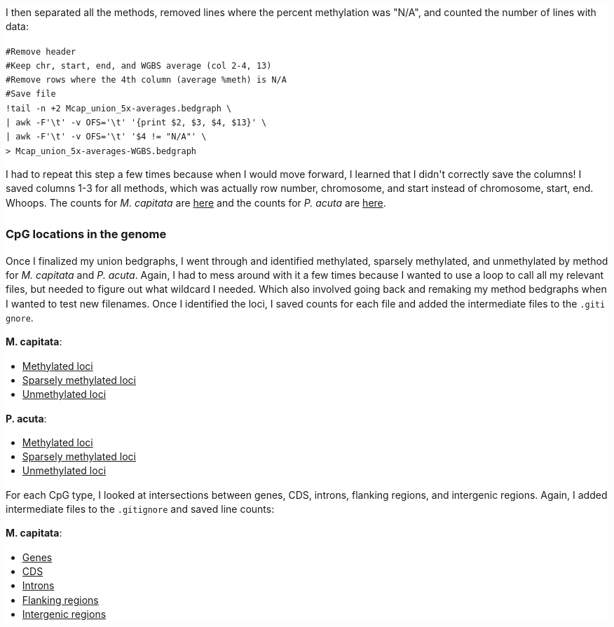 I then separated all the methods, removed lines where the percent methylation was "N/A", and counted the number of lines with data:

```
#Remove header
#Keep chr, start, end, and WGBS average (col 2-4, 13)
#Remove rows where the 4th column (average %meth) is N/A
#Save file
!tail -n +2 Mcap_union_5x-averages.bedgraph \
| awk -F'\t' -v OFS='\t' '{print $2, $3, $4, $13}' \
| awk -F'\t' -v OFS='\t' '$4 != "N/A"' \
> Mcap_union_5x-averages-WGBS.bedgraph
```

I had to repeat this step a few times because when I would move forward, I learned that I didn't correctly save the columns! I saved columns 1-3 for all methods, which was actually row number, chromosome, and start instead of chromosome, start, end. Whoops. The counts for *M. capitata* are [here](https://github.com/hputnam/Meth_Compare/blob/master/analyses/Characterizing-CpG-Methylation-5x-Union/Mcap/Mcap_union_5x-averages-counts.txt) and the counts for *P. acuta* are [here](https://github.com/hputnam/Meth_Compare/blob/master/analyses/Characterizing-CpG-Methylation-5x-Union/Pact/Pact_union_5x-averages-counts.txt).

### CpG locations in the genome

Once I finalized my union bedgraphs, I went through and identified methylated, sparsely methylated, and unmethylated by method for *M. capitata* and *P. acuta*. Again, I had to mess around with it a few times because I wanted to use a loop to call all my relevant files, but needed to figure out what wildcard I needed. Which also involved going back and remaking my method bedgraphs when I wanted to test new filenames. Once I identified the loci, I saved counts for each file and added the intermediate files to the `.gitignore`.

**M. capitata**:

- [Methylated loci](https://github.com/hputnam/Meth_Compare/blob/master/analyses/Characterizing-CpG-Methylation-5x-Union/Mcap/Mcap_union_5x-Meth-counts.txt)
- [Sparsely methylated loci](https://github.com/hputnam/Meth_Compare/blob/master/analyses/Characterizing-CpG-Methylation-5x-Union/Mcap/Mcap_union_5x-sparseMeth-counts.txt)
- [Unmethylated loci](https://github.com/hputnam/Meth_Compare/blob/master/analyses/Characterizing-CpG-Methylation-5x-Union/Mcap/Mcap_union_5x-unMeth-counts.txt)

**P. acuta**:

- [Methylated loci](https://github.com/hputnam/Meth_Compare/blob/master/analyses/Characterizing-CpG-Methylation-5x-Union/Pact/Pact_union_5x-Meth-counts.txt)
- [Sparsely methylated loci](https://github.com/hputnam/Meth_Compare/blob/master/analyses/Characterizing-CpG-Methylation-5x-Union/Pact/Pact_union_5x-sparseMeth-counts.txt)
- [Unmethylated loci](https://github.com/hputnam/Meth_Compare/blob/master/analyses/Characterizing-CpG-Methylation-5x-Union/Pact/Pact_union_5x-unMeth-counts.txt)

For each CpG type, I looked at intersections between genes, CDS, introns, flanking regions, and intergenic regions. Again, I added intermediate files to the `.gitignore` and saved line counts:

**M. capitata**:

- [Genes](https://github.com/hputnam/Meth_Compare/blob/master/analyses/Characterizing-CpG-Methylation-5x-Union/Mcap/Mcap_union_5x-mcGenes-counts.txt)
- [CDS](https://github.com/hputnam/Meth_Compare/blob/master/analyses/Characterizing-CpG-Methylation-5x-Union/Mcap/Mcap_union_5x-mcCDS-counts.txt)
- [Introns](https://github.com/hputnam/Meth_Compare/blob/master/analyses/Characterizing-CpG-Methylation-5x-Union/Mcap/Mcap_union_5x-mcIntrons-counts.txt)
- [Flanking regions](https://github.com/hputnam/Meth_Compare/blob/master/analyses/Characterizing-CpG-Methylation-5x-Union/Mcap/Mcap_union_5x-mcFlanks-counts.txt)
- [Intergenic regions](https://github.com/hputnam/Meth_Compare/blob/master/analyses/Characterizing-CpG-Methylation-5x-Union/Mcap/Mcap_union_5x-mcIntergenic-counts.txt)
